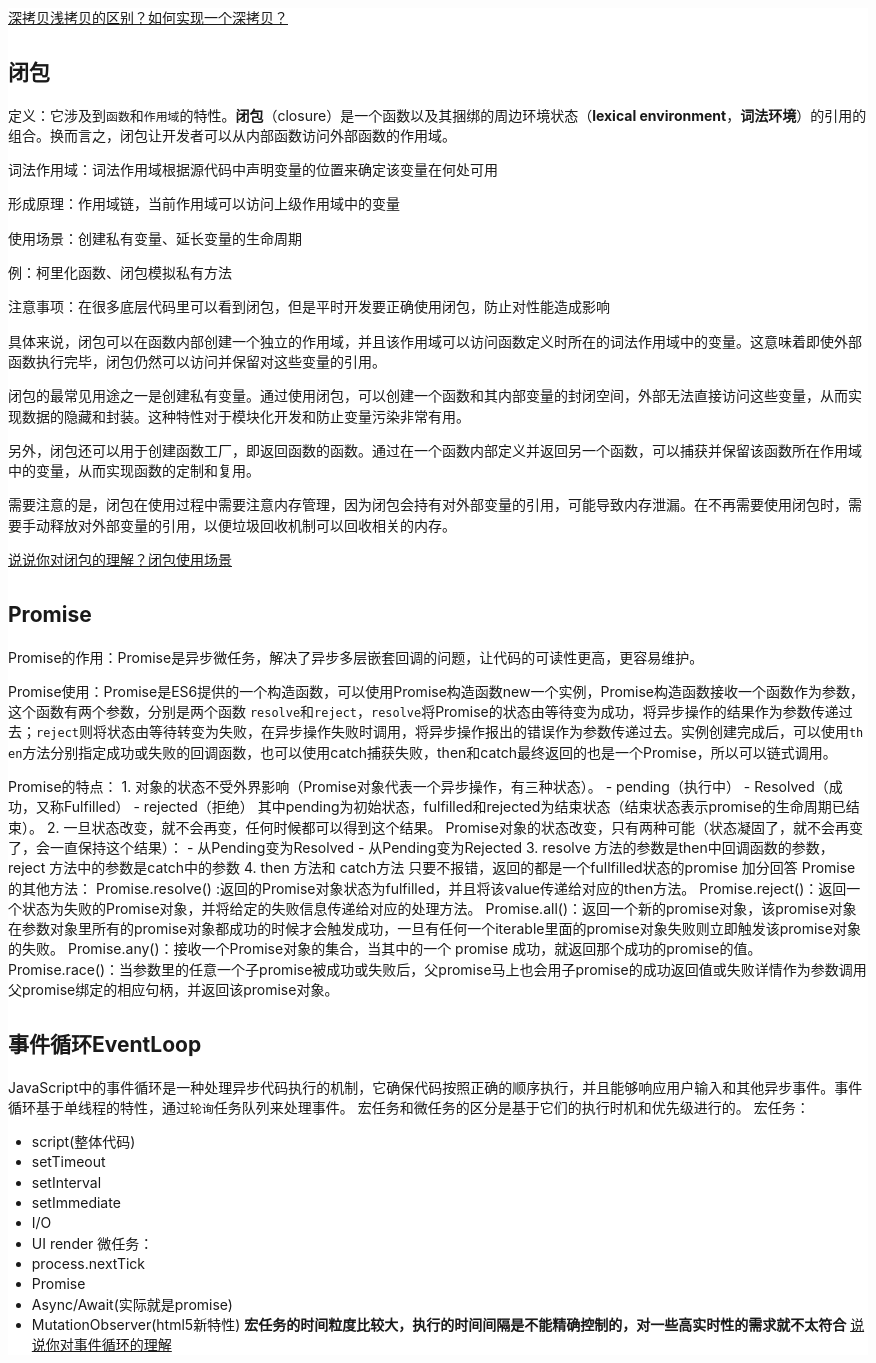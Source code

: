 ```JavaScript
```

[深拷贝浅拷贝的区别？如何实现一个深拷贝？](https://vue3js.cn/interview/JavaScript/copy.html#%E4%B8%80%E3%80%81%E6%95%B0%E6%8D%AE%E7%B1%BB%E5%9E%8B%E5%AD%98%E5%82%A8)
## 闭包
定义：它涉及到`函数`和`作用域`的特性。**闭包**（closure）是一个函数以及其捆绑的周边环境状态（**lexical environment**，**词法环境**）的引用的组合。换而言之，闭包让开发者可以从内部函数访问外部函数的作用域。

词法作用域：词法作用域根据源代码中声明变量的位置来确定该变量在何处可用

形成原理：作用域链，当前作用域可以访问上级作用域中的变量

使用场景：创建私有变量、延长变量的生命周期

例：柯里化函数、闭包模拟私有方法

注意事项：在很多底层代码里可以看到闭包，但是平时开发要正确使用闭包，防止对性能造成影响

具体来说，闭包可以在函数内部创建一个独立的作用域，并且该作用域可以访问函数定义时所在的词法作用域中的变量。这意味着即使外部函数执行完毕，闭包仍然可以访问并保留对这些变量的引用。

闭包的最常见用途之一是创建私有变量。通过使用闭包，可以创建一个函数和其内部变量的封闭空间，外部无法直接访问这些变量，从而实现数据的隐藏和封装。这种特性对于模块化开发和防止变量污染非常有用。

另外，闭包还可以用于创建函数工厂，即返回函数的函数。通过在一个函数内部定义并返回另一个函数，可以捕获并保留该函数所在作用域中的变量，从而实现函数的定制和复用。

需要注意的是，闭包在使用过程中需要注意内存管理，因为闭包会持有对外部变量的引用，可能导致内存泄漏。在不再需要使用闭包时，需要手动释放对外部变量的引用，以便垃圾回收机制可以回收相关的内存。

[说说你对闭包的理解？闭包使用场景](https://vue3js.cn/interview/JavaScript/closure.html#%E4%B8%80%E3%80%81%E6%98%AF%E4%BB%80%E4%B9%88)
## Promise
Promise的作用：Promise是异步微任务，解决了异步多层嵌套回调的问题，让代码的可读性更高，更容易维护。

Promise使用：Promise是ES6提供的一个构造函数，可以使用Promise构造函数new一个实例，Promise构造函数接收一个函数作为参数，这个函数有两个参数，分别是两个函数 `resolve`和`reject`，`resolve`将Promise的状态由等待变为成功，将异步操作的结果作为参数传递过去；`reject`则将状态由等待转变为失败，在异步操作失败时调用，将异步操作报出的错误作为参数传递过去。实例创建完成后，可以使用`then`方法分别指定成功或失败的回调函数，也可以使用catch捕获失败，then和catch最终返回的也是一个Promise，所以可以链式调用。 

Promise的特点： 1. 对象的状态不受外界影响（Promise对象代表一个异步操作，有三种状态）。 - pending（执行中） - Resolved（成功，又称Fulfilled） - rejected（拒绝） 其中pending为初始状态，fulfilled和rejected为结束状态（结束状态表示promise的生命周期已结束）。 2. 一旦状态改变，就不会再变，任何时候都可以得到这个结果。 Promise对象的状态改变，只有两种可能（状态凝固了，就不会再变了，会一直保持这个结果）： - 从Pending变为Resolved - 从Pending变为Rejected 3. resolve 方法的参数是then中回调函数的参数，reject 方法中的参数是catch中的参数 4. then 方法和 catch方法 只要不报错，返回的都是一个fullfilled状态的promise 加分回答 Promise的其他方法： Promise.resolve() :返回的Promise对象状态为fulfilled，并且将该value传递给对应的then方法。 Promise.reject()：返回一个状态为失败的Promise对象，并将给定的失败信息传递给对应的处理方法。 Promise.all()：返回一个新的promise对象，该promise对象在参数对象里所有的promise对象都成功的时候才会触发成功，一旦有任何一个iterable里面的promise对象失败则立即触发该promise对象的失败。 Promise.any()：接收一个Promise对象的集合，当其中的一个 promise 成功，就返回那个成功的promise的值。 Promise.race()：当参数里的任意一个子promise被成功或失败后，父promise马上也会用子promise的成功返回值或失败详情作为参数调用父promise绑定的相应句柄，并返回该promise对象。

## 事件循环EventLoop
JavaScript中的事件循环是一种处理异步代码执行的机制，它确保代码按照正确的顺序执行，并且能够响应用户输入和其他异步事件。事件循环基于单线程的特性，通过`轮询`任务队列来处理事件。
宏任务和微任务的区分是基于它们的执行时机和优先级进行的。
宏任务：
- script(整体代码)
- setTimeout
- setInterval
- setImmediate
- I/O
- UI render
微任务：
- process.nextTick
- Promise
- Async/Await(实际就是promise)
- MutationObserver(html5新特性)
**宏任务的时间粒度比较大，执行的时间间隔是不能精确控制的，对一些高实时性的需求就不太符合**
[说说你对事件循环的理解](https://vue3js.cn/interview/JavaScript/event_loop.html#%E4%B8%80%E3%80%81%E6%98%AF%E4%BB%80%E4%B9%88)
